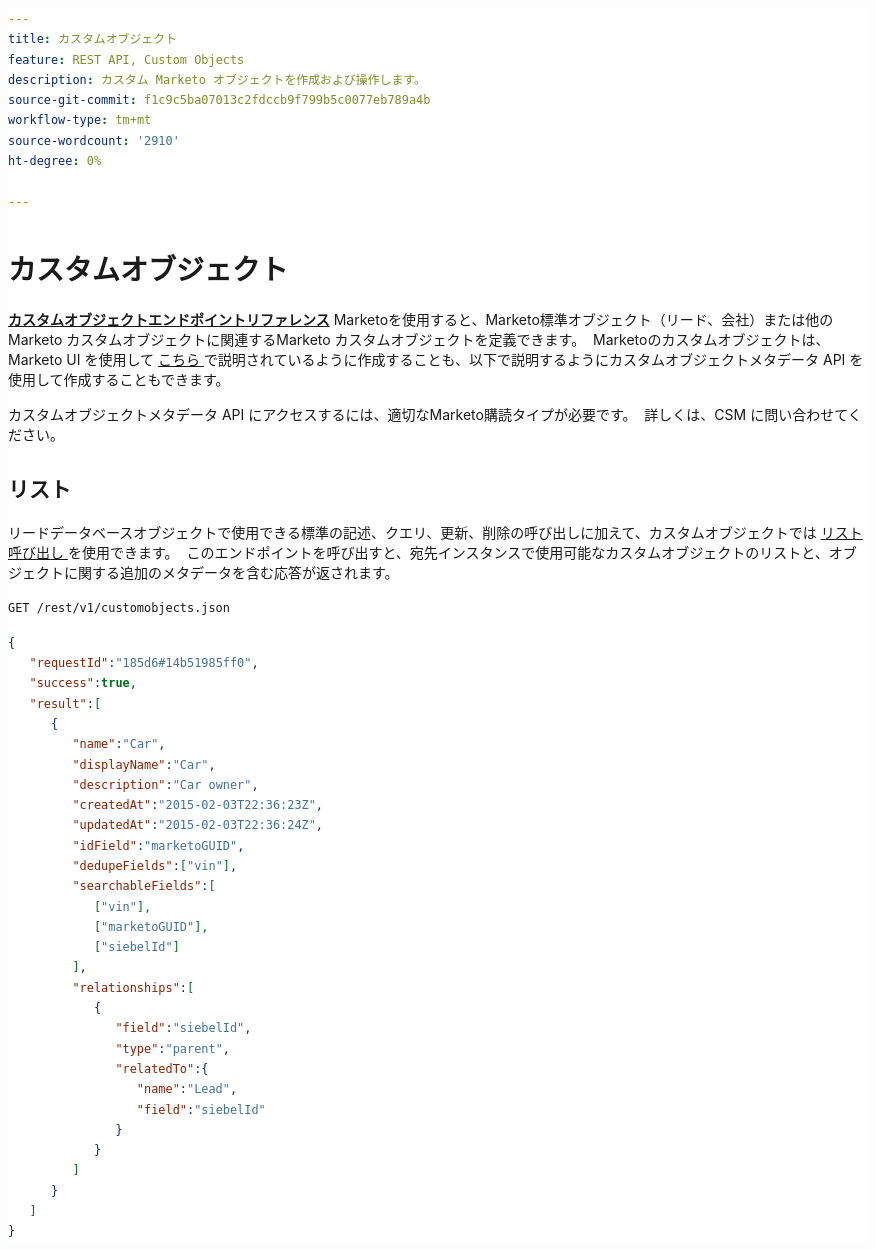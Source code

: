 ```yaml
---
title: カスタムオブジェクト
feature: REST API, Custom Objects
description: カスタム Marketo オブジェクトを作成および操作します。
source-git-commit: f1c9c5ba07013c2fdccb9f799b5c0077eb789a4b
workflow-type: tm+mt
source-wordcount: '2910'
ht-degree: 0%

---
```



# カスタムオブジェクト

[**カスタムオブジェクトエンドポイントリファレンス**](https://developer.adobe.com/marketo-apis/api/mapi/#tag/Custom-Objects) Marketoを使用すると、Marketo標準オブジェクト（リード、会社）または他のMarketo カスタムオブジェクトに関連するMarketo カスタムオブジェクトを定義できます。  Marketoのカスタムオブジェクトは、Marketo UI を使用して [ こちら ](https://experienceleague.adobe.com/en/docs/marketo/using/product-docs/administration/marketo-custom-objects/create-marketo-custom-objects) で説明されているように作成することも、以下で説明するようにカスタムオブジェクトメタデータ API を使用して作成することもできます。

カスタムオブジェクトメタデータ API にアクセスするには、適切なMarketo購読タイプが必要です。  詳しくは、CSM に問い合わせてください。

## リスト

リードデータベースオブジェクトで使用できる標準の記述、クエリ、更新、削除の呼び出しに加えて、カスタムオブジェクトでは [ リスト呼び出し ](https://developer.adobe.com/marketo-apis/api/mapi/#tag/Custom-Objects/operation/getCustomObjectsUsingGET) を使用できます。  このエンドポイントを呼び出すと、宛先インスタンスで使用可能なカスタムオブジェクトのリストと、オブジェクトに関する追加のメタデータを含む応答が返されます。

```
GET /rest/v1/customobjects.json
```

```json
{
   "requestId":"185d6#14b51985ff0",
   "success":true,
   "result":[  
      {  
         "name":"Car",
         "displayName":"Car",
         "description":"Car owner",
         "createdAt":"2015-02-03T22:36:23Z",
         "updatedAt":"2015-02-03T22:36:24Z",
         "idField":"marketoGUID",
         "dedupeFields":["vin"],
         "searchableFields":[ 
            ["vin"],
            ["marketoGUID"],
            ["siebelId"]
         ],
         "relationships":[  
            {  
               "field":"siebelId",
               "type":"parent",
               "relatedTo":{  
                  "name":"Lead",
                  "field":"siebelId"
               }
            }
         ]
      }
   ]
}
```